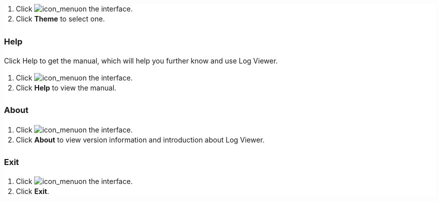 1. Click ![icon_menu](../common/icon_menu.svg)on the interface.
2. Click **Theme** to select one.


### Help

Click Help to get the manual, which will help you further know and use Log Viewer.

1. Click ![icon_menu](../common/icon_menu.svg)on the interface.
2. Click **Help** to view the manual.


### About

1. Click ![icon_menu](../common/icon_menu.svg)on the interface.
2. Click **About** to view version information and introduction about Log Viewer.

### Exit

1. Click ![icon_menu](../common/icon_menu.svg)on the interface.
2. Click  **Exit**.

